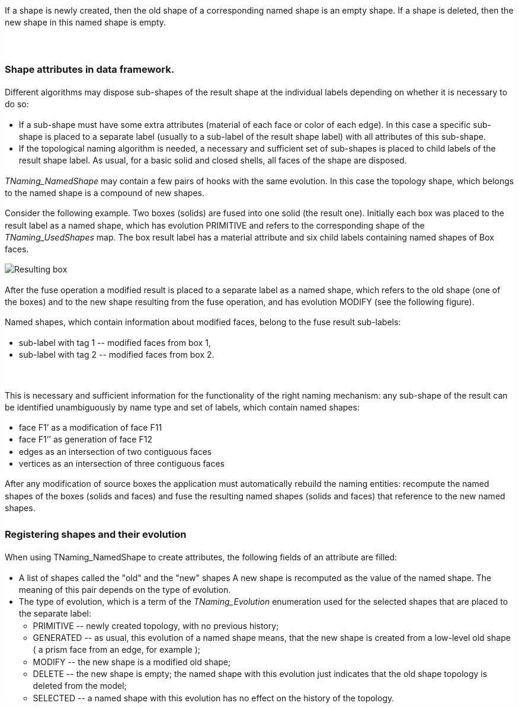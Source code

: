 If a shape is newly created, then the old shape of a corresponding named shape is an empty shape. If a shape is deleted, then the new shape in this named shape is empty. 

<img src="images/ocaf_image013.png" alt="" width="455">

<h3><a id="occt_ocaf_5_2">Shape attributes in data framework. </a></h3>

Different algorithms may dispose sub-shapes of the result shape at the individual labels depending on whether it is necessary to do so: 

* If a sub-shape must have some extra attributes (material of each face or color of each edge). In this case a specific sub-shape is placed to a separate label (usually to a sub-label of the result shape label) with all attributes of this sub-shape.
* If the topological naming algorithm is needed, a necessary and sufficient set of sub-shapes is placed to child labels of the result shape label. As usual, for a basic solid and closed shells, all faces of the shape are disposed.

*TNaming_NamedShape* may contain a few pairs of hooks with the same evolution. In this case the topology shape, which belongs to the named shape is a compound of new shapes. 

Consider the following example. Two boxes (solids) are fused into one solid (the result one). Initially each box was placed to the result label as a named shape, which has evolution PRIMITIVE and refers to the corresponding shape of the *TNaming_UsedShapes* map. The box result label has a material attribute and six child labels containing named shapes of Box faces. 

<img src="images/ocaf_image014.png" alt="Resulting box" width="200">

After the fuse operation a modified result is placed to a separate label as a named shape, which refers to the old shape (one of the boxes) and to the new shape resulting from the fuse operation, and has evolution MODIFY (see the following figure). 

Named shapes, which contain information about modified faces, belong to the fuse result sub-labels: 
* sub-label with tag 1 -- modified faces from box 1, 
* sub-label with tag 2 -- modified faces from box 2. 

<img src="images/ocaf_image015.png" alt="" width="360">

This is necessary and sufficient information for the functionality of the right naming mechanism: any sub-shape of the result can be identified unambiguously by name type and set of labels, which contain named shapes: 

  * face F1’ as a modification of face F11  
  * face F1’’ as generation of face F12 
  * edges as an intersection of two contiguous faces
  * vertices as an intersection of three contiguous faces

After any modification of source boxes the application must automatically rebuild the naming entities: recompute the named shapes of the boxes (solids and faces) and fuse the resulting named shapes (solids and faces) that reference to the new named shapes. 

<h3><a id="occt_ocaf_5_3">Registering shapes and their evolution</a></h3>

When using TNaming_NamedShape to create attributes, the following fields of an attribute are filled: 

* A list of shapes called the "old" and the "new" shapes A new shape is recomputed as the value of the named shape. The meaning of this pair depends on the type of evolution.
* The type of evolution, which is a term of the *TNaming_Evolution* enumeration used for the selected shapes that are placed to the separate label: 
	* PRIMITIVE -- newly created topology, with no previous history;
	* GENERATED -- as usual, this evolution of a  named shape means, that the new shape is created from a low-level old shape ( a prism face from an edge, for example );
	* MODIFY -- the new shape is a modified old shape;
	* DELETE -- the new shape is empty; the named shape with this evolution just indicates that the old shape topology is deleted from the model;
	* SELECTED -- a named shape with this evolution has no effect on the history of the topology.

